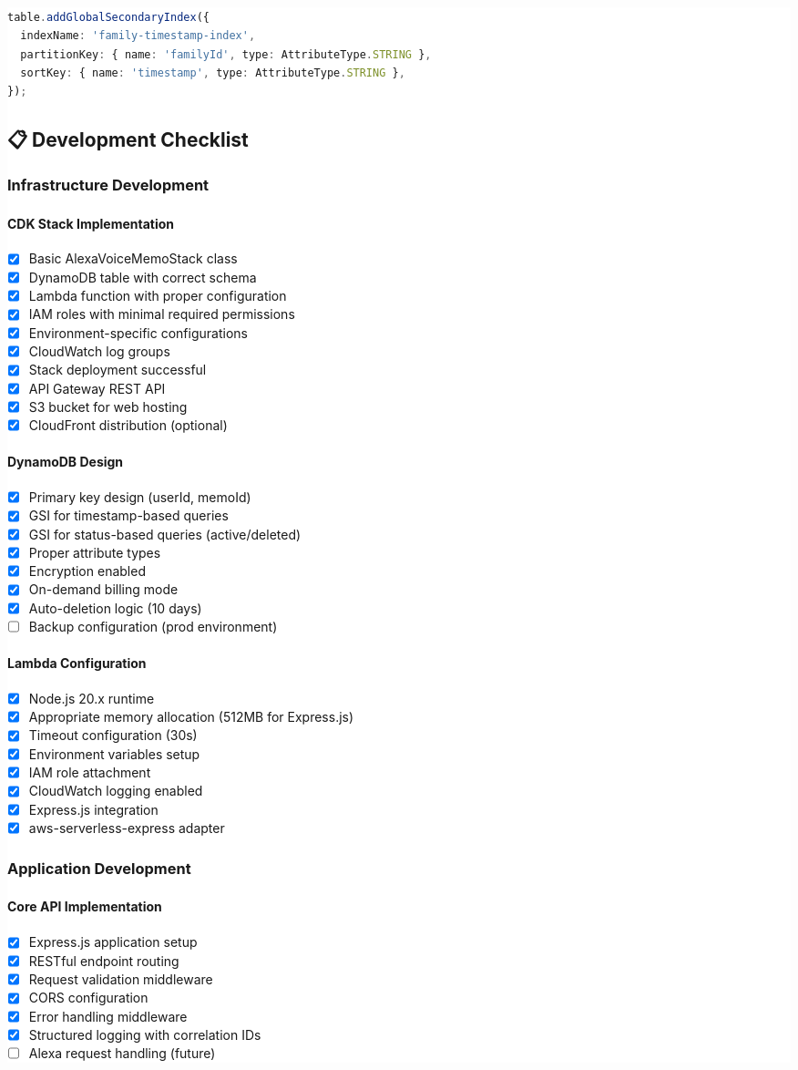 ```typescript
table.addGlobalSecondaryIndex({
  indexName: 'family-timestamp-index',
  partitionKey: { name: 'familyId', type: AttributeType.STRING },
  sortKey: { name: 'timestamp', type: AttributeType.STRING },
});
```

## 📋 Development Checklist

### Infrastructure Development

#### CDK Stack Implementation
- [x] Basic AlexaVoiceMemoStack class
- [x] DynamoDB table with correct schema
- [x] Lambda function with proper configuration
- [x] IAM roles with minimal required permissions
- [x] Environment-specific configurations
- [x] CloudWatch log groups
- [x] Stack deployment successful
- [x] API Gateway REST API
- [x] S3 bucket for web hosting
- [x] CloudFront distribution (optional)

#### DynamoDB Design
- [x] Primary key design (userId, memoId)
- [x] GSI for timestamp-based queries
- [x] GSI for status-based queries (active/deleted)
- [x] Proper attribute types
- [x] Encryption enabled
- [x] On-demand billing mode
- [x] Auto-deletion logic (10 days)
- [ ] Backup configuration (prod environment)

#### Lambda Configuration
- [x] Node.js 20.x runtime
- [x] Appropriate memory allocation (512MB for Express.js)
- [x] Timeout configuration (30s)
- [x] Environment variables setup
- [x] IAM role attachment
- [x] CloudWatch logging enabled
- [x] Express.js integration
- [x] aws-serverless-express adapter

### Application Development

#### Core API Implementation
- [x] Express.js application setup
- [x] RESTful endpoint routing
- [x] Request validation middleware
- [x] CORS configuration
- [x] Error handling middleware
- [x] Structured logging with correlation IDs
- [ ] Alexa request handling (future)
